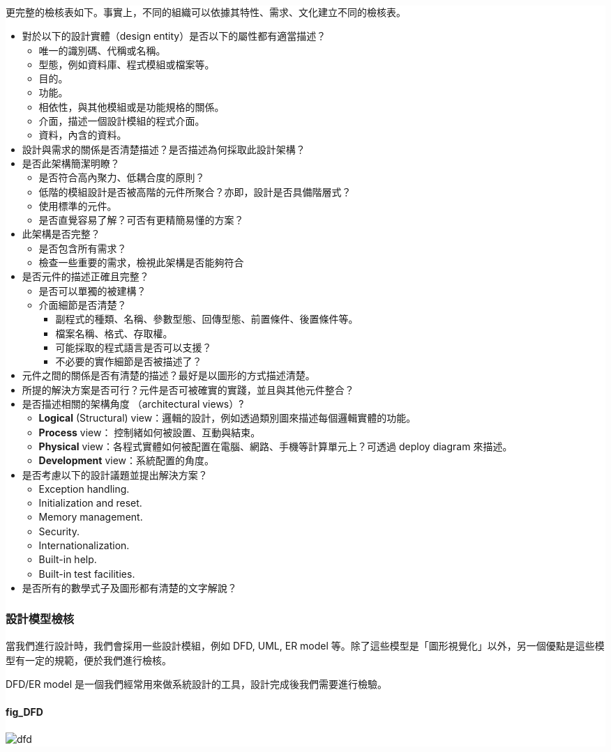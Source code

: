 
更完整的檢核表如下。事實上，不同的組織可以依據其特性、需求、文化建立不同的檢核表。

- 對於以下的設計實體（design entity）是否以下的屬性都有適當描述？ 
    - 唯一的識別碼、代稱或名稱。	
    - 型態，例如資料庫、程式模組或檔案等。	
    - 目的。
    - 功能。 
    - 相依性，與其他模組或是功能規格的關係。 
    - 介面，描述一個設計模組的程式介面。 
    - 資料，內含的資料。
- 設計與需求的關係是否清楚描述？是否描述為何採取此設計架構？
- 是否此架構簡潔明瞭？
	- 是否符合高內聚力、低耦合度的原則？ 
	- 低階的模組設計是否被高階的元件所聚合？亦即，設計是否具備階層式？ 
	- 使用標準的元件。
	- 是否直覺容易了解？可否有更精簡易懂的方案？
- 此架構是否完整？	
	- 是否包含所有需求？
	- 檢查一些重要的需求，檢視此架構是否能夠符合	
- 是否元件的描述正確且完整？	
	- 是否可以單獨的被建構？ 
	- 介面細節是否清楚？		
		- 副程式的種類、名稱、參數型態、回傳型態、前置條件、後置條件等。
		- 檔案名稱、格式、存取權。
		- 可能採取的程式語言是否可以支援？ 
		- 不必要的實作細節是否被描述了？
- 元件之間的關係是否有清楚的描述？最好是以圖形的方式描述清楚。
- 所提的解決方案是否可行？元件是否可被確實的實踐，並且與其他元件整合？
- 是否描述相關的架構角度 （architectural views）? 
	- **Logical** (Structural) view：邏輯的設計，例如透過類別圖來描述每個邏輯實體的功能。 
	- **Process** view： 控制緒如何被設置、互動與結束。
	- **Physical** view：各程式實體如何被配置在電腦、網路、手機等計算單元上？可透過 deploy diagram 來描述。 
	- **Development** view：系統配置的角度。
- 是否考慮以下的設計議題並提出解決方案？	
	- Exception handling. 
	- Initialization and reset. 
	- Memory management. 
	- Security. 
	- Internationalization. 
	- Built-in help. 
	- Built-in test facilities. 
- 是否所有的數學式子及圖形都有清楚的文字解說？

### 設計模型檢核

當我們進行設計時，我們會採用一些設計模組，例如 DFD, UML, ER model 等。除了這些模型是「圖形視覺化」以外，另一個優點是這些模型有一定的規範，便於我們進行檢核。

DFD/ER model 是一個我們經常用來做系統設計的工具，設計完成後我們需要進行檢驗。

#### fig_DFD
![dfd](https://hackmd.io/_uploads/rkusLsA8p.png)
